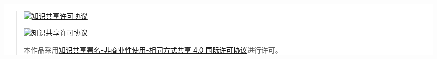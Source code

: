 ------------

> [![知识共享许可协议](https://res.zhangkai.xin/pic/license/BY-NC-SA_80x15.png)](https://creativecommons.org/licenses/by-nc-sa/4.0/deed.zh)
> 
> [![知识共享许可协议](https://res.zhangkai.xin/pic/license/BY-NC-SA_88x31.png)](https://creativecommons.org/licenses/by-nc-sa/4.0/deed.zh)
> 
> 本作品采用[知识共享署名-非商业性使用-相同方式共享 4.0 国际许可协议](https://creativecommons.org/licenses/by-nc-sa/4.0/deed.zh)进行许可。